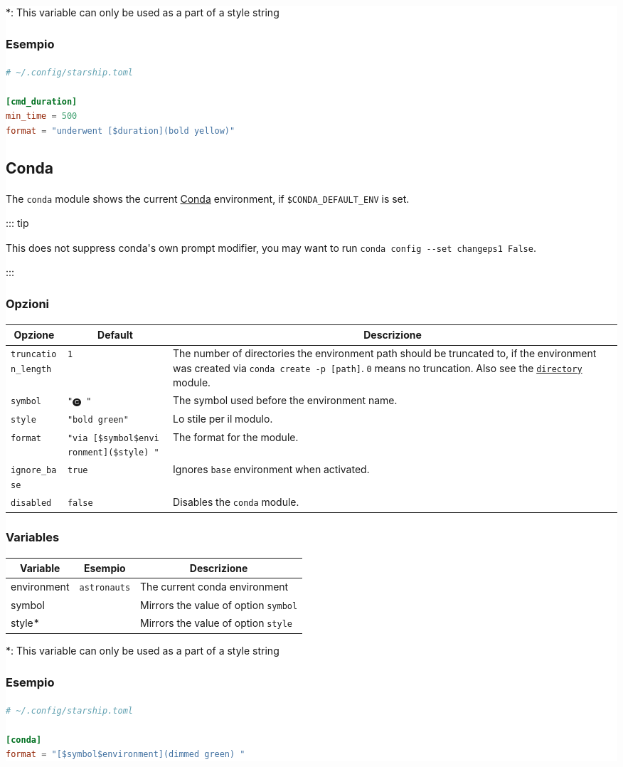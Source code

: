 *: This variable can only be used as a part of a style string

### Esempio

```toml
# ~/.config/starship.toml

[cmd_duration]
min_time = 500
format = "underwent [$duration](bold yellow)"
```

## Conda

The `conda` module shows the current [Conda](https://docs.conda.io/en/latest/) environment, if `$CONDA_DEFAULT_ENV` is set.

::: tip

This does not suppress conda's own prompt modifier, you may want to run `conda config --set changeps1 False`.

:::

### Opzioni

| Opzione             | Default                                | Descrizione                                                                                                                                                                                                 |
| ------------------- | -------------------------------------- | ----------------------------------------------------------------------------------------------------------------------------------------------------------------------------------------------------------- |
| `truncation_length` | `1`                                    | The number of directories the environment path should be truncated to, if the environment was created via `conda create -p [path]`. `0` means no truncation. Also see the [`directory`](#directory) module. |
| `symbol`            | `"🅒 "`                                 | The symbol used before the environment name.                                                                                                                                                                |
| `style`             | `"bold green"`                         | Lo stile per il modulo.                                                                                                                                                                                     |
| `format`            | `"via [$symbol$environment]($style) "` | The format for the module.                                                                                                                                                                                  |
| `ignore_base`       | `true`                                 | Ignores `base` environment when activated.                                                                                                                                                                  |
| `disabled`          | `false`                                | Disables the `conda` module.                                                                                                                                                                                |

### Variables

| Variable    | Esempio      | Descrizione                          |
| ----------- | ------------ | ------------------------------------ |
| environment | `astronauts` | The current conda environment        |
| symbol      |              | Mirrors the value of option `symbol` |
| style\*   |              | Mirrors the value of option `style`  |

*: This variable can only be used as a part of a style string

### Esempio

```toml
# ~/.config/starship.toml

[conda]
format = "[$symbol$environment](dimmed green) "
```
